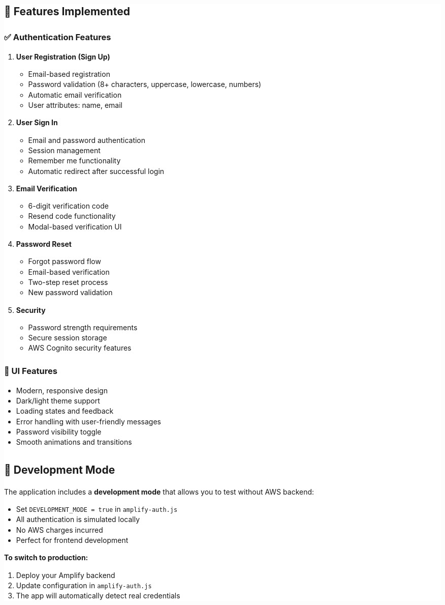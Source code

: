 ## 🎯 Features Implemented

### ✅ Authentication Features

1. **User Registration (Sign Up)**
   - Email-based registration
   - Password validation (8+ characters, uppercase, lowercase, numbers)
   - Automatic email verification
   - User attributes: name, email

2. **User Sign In**
   - Email and password authentication
   - Session management
   - Remember me functionality
   - Automatic redirect after successful login

3. **Email Verification**
   - 6-digit verification code
   - Resend code functionality
   - Modal-based verification UI

4. **Password Reset**
   - Forgot password flow
   - Email-based verification
   - Two-step reset process
   - New password validation

5. **Security**
   - Password strength requirements
   - Secure session storage
   - AWS Cognito security features

### 🎨 UI Features

- Modern, responsive design
- Dark/light theme support
- Loading states and feedback
- Error handling with user-friendly messages
- Password visibility toggle
- Smooth animations and transitions

## 🔧 Development Mode

The application includes a **development mode** that allows you to test without AWS backend:

- Set `DEVELOPMENT_MODE = true` in `amplify-auth.js`
- All authentication is simulated locally
- No AWS charges incurred
- Perfect for frontend development

**To switch to production:**
1. Deploy your Amplify backend
2. Update configuration in `amplify-auth.js`
3. The app will automatically detect real credentials
